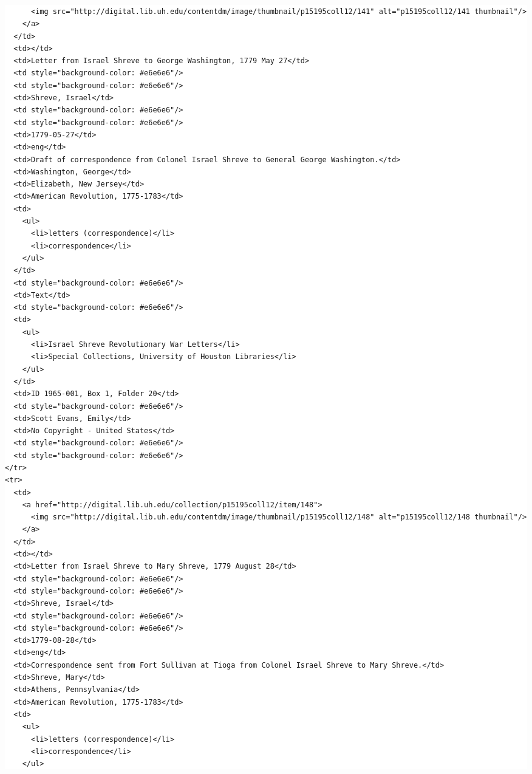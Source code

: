           <img src="http://digital.lib.uh.edu/contentdm/image/thumbnail/p15195coll12/141" alt="p15195coll12/141 thumbnail"/>
        </a>
      </td>
      <td></td>
      <td>Letter from Israel Shreve to George Washington, 1779 May 27</td>
      <td style="background-color: #e6e6e6"/>
      <td style="background-color: #e6e6e6"/>
      <td>Shreve, Israel</td>
      <td style="background-color: #e6e6e6"/>
      <td style="background-color: #e6e6e6"/>
      <td>1779-05-27</td>
      <td>eng</td>
      <td>Draft of correspondence from Colonel Israel Shreve to General George Washington.</td>
      <td>Washington, George</td>
      <td>Elizabeth, New Jersey</td>
      <td>American Revolution, 1775-1783</td>
      <td>
        <ul>
          <li>letters (correspondence)</li>
          <li>correspondence</li>
        </ul>
      </td>
      <td style="background-color: #e6e6e6"/>
      <td>Text</td>
      <td style="background-color: #e6e6e6"/>
      <td>
        <ul>
          <li>Israel Shreve Revolutionary War Letters</li>
          <li>Special Collections, University of Houston Libraries</li>
        </ul>
      </td>
      <td>ID 1965-001, Box 1, Folder 20</td>
      <td style="background-color: #e6e6e6"/>
      <td>Scott Evans, Emily</td>
      <td>No Copyright - United States</td>
      <td style="background-color: #e6e6e6"/>
      <td style="background-color: #e6e6e6"/>
    </tr>
    <tr>
      <td>
        <a href="http://digital.lib.uh.edu/collection/p15195coll12/item/148">
          <img src="http://digital.lib.uh.edu/contentdm/image/thumbnail/p15195coll12/148" alt="p15195coll12/148 thumbnail"/>
        </a>
      </td>
      <td></td>
      <td>Letter from Israel Shreve to Mary Shreve, 1779 August 28</td>
      <td style="background-color: #e6e6e6"/>
      <td style="background-color: #e6e6e6"/>
      <td>Shreve, Israel</td>
      <td style="background-color: #e6e6e6"/>
      <td style="background-color: #e6e6e6"/>
      <td>1779-08-28</td>
      <td>eng</td>
      <td>Correspondence sent from Fort Sullivan at Tioga from Colonel Israel Shreve to Mary Shreve.</td>
      <td>Shreve, Mary</td>
      <td>Athens, Pennsylvania</td>
      <td>American Revolution, 1775-1783</td>
      <td>
        <ul>
          <li>letters (correspondence)</li>
          <li>correspondence</li>
        </ul>